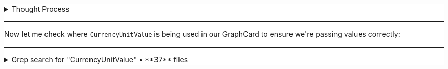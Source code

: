 
<think><details><summary>Thought Process</summary></details></think>

---

Now let me check where `CurrencyUnitValue` is being used in our GraphCard to ensure we're passing values correctly:

---

<details>
            <summary>Grep search for "CurrencyUnitValue" • **37** files</summary>
        
| File | Line | Match |
|------|------|-------|
| `file:///Users/jamesarcher/UIReplicationLedger/src/components/AssetRowLayout.tsx` | L6 | `import CurrencyUnitValue from "./CurrencyUnitValue";` |
| `file:///Users/jamesarcher/UIReplicationLedger/src/components/AssetRowLayout.tsx` | L158 | `<CurrencyUnitValue showCode unit={currencyUnit} value={balance} />` |
| `file:///Users/jamesarcher/UIReplicationLedger/src/components/Delta.tsx` | L4 | `import CurrencyUnitValue from "./CurrencyUnitValue";` |
| `file:///Users/jamesarcher/UIReplicationLedger/src/components/Delta.tsx` | L98 | `<CurrencyUnitValue` |
| `file:///Users/jamesarcher/UIReplicationLedger/src/components/CurrencyUnitValue.tsx` | L52 | `export type CurrencyUnitValueProps = {` |
| `file:///Users/jamesarcher/UIReplicationLedger/src/components/CurrencyUnitValue.tsx` | L65 | `const CurrencyUnitValue: React.FC<CurrencyUnitValueProps> = ({` |
| `file:///Users/jamesarcher/UIReplicationLedger/src/components/CurrencyUnitValue.tsx` | L105 | `export default React.memo(CurrencyUnitValue);` |
| `file:///Users/jamesarcher/UIReplicationLedger/src/components/GraphCard.tsx` | L7 | `import CurrencyUnitValue from "./CurrencyUnitValue";` |
| `file:///Users/jamesarcher/UIReplicationLedger/src/components/GraphCard.tsx` | L241 | `<CurrencyUnitValue unit={unit} value={new BigNumber(0)} />` |
| `file:///Users/jamesarcher/UIReplicationLedger/src/components/GraphCard.tsx` | L257 | `<CurrencyUnitValue` |
| `file:///Users/jamesarcher/UIReplicationLedger/assetlist.md` | L136 | `<CurrencyUnitValue showCode unit={currencyUnit} value={balance} />` |
| `file:///Users/jamesarcher/UIReplicationLedger/assetlist.md` | L205 | `<CurrencyUnitValue showCode unit={currencyUnit} value={balance} />` |
| `file:///Users/jamesarcher/UIReplicationLedger/assetlist.md` | L220 | `### 8. CurrencyUnitValue Component (components/CurrencyUnitValue.tsx)` |
| `file:///Users/jamesarcher/UIReplicationLedger/assetlist.md` | L244 | `4. **Formatting**: Uses CurrencyUnitValue for final display` |
| `file:///Users/jamesarcher/UIReplicationLedger/dataflows.md` | L37 | `Large currency text: CurrencyUnitValue component` |
| `file:///Users/jamesarcher/UIReplicationLedger/dataflows.md` | L77 | `CurrencyUnitValue for all monetary displays (formatting & localization)` |
| `file:///Users/jamesarcher/UIReplicationLedger/dataflows.md` | L118 | `Large currency text: CurrencyUnitValue component` |
| `file:///Users/jamesarcher/UIReplicationLedger/dataflows.md` | L141 | `CurrencyUnitValue for all monetary displays (formatting & localization)` |
| `file:///Users/jamesarcher/UIReplicationLedger/dataflows.md` | L172 | `It positions the total balance (CurrencyUnitValue), the period change (Delta), the graph tabs, and the chart itself.` |
| `file:///Users/jamesarcher/UIReplicationLedger/goal.md` | L23 | `├─ components/          # Reusable UI atoms (Graph, Delta, CurrencyUnitValue, LText, …)` |
| `file:///Users/jamesarcher/UIReplicationLedger/goal.md` | L41 | `│      └─ components/CurrencyUnitValue.tsx` |
| `file:///Users/jamesarcher/Desktop/ledger-live/apps/ledger-live-mobile/src/families/polkadot/AccountBalanceSummaryFooter.tsx` | L13 | `import CurrencyUnitValue from "~/components/CurrencyUnitValue";` |
| `file:///Users/jamesarcher/Desktop/ledger-live/apps/ledger-live-mobile/src/families/polkadot/AccountBalanceSummaryFooter.tsx` | L67 | `value={<CurrencyUnitValue unit={unit} value={spendableBalance} disableRounding />}` |
| `file:///Users/jamesarcher/Desktop/ledger-live/apps/ledger-live-mobile/src/families/polkadot/AccountBalanceSummaryFooter.tsx` | L75 | `value={<CurrencyUnitValue unit={unit} value={lockedBalance} disableRounding />}` |
| `file:///Users/jamesarcher/Desktop/ledger-live/apps/ledger-live-mobile/src/families/polkadot/AccountBalanceSummaryFooter.tsx` | L83 | `value={<CurrencyUnitValue unit={unit} value={unlockingBalance} disableRounding />}` |
| `file:///Users/jamesarcher/Desktop/ledger-live/apps/ledger-live-mobile/src/families/polkadot/AccountBalanceSummaryFooter.tsx` | L91 | `value={<CurrencyUnitValue unit={unit} value={unlockedBalance} disableRounding />}` |
| `file:///Users/jamesarcher/Desktop/ledger-live/apps/ledger-live-mobile/src/families/algorand/SendRowsFee.tsx` | L11 | `import CurrencyUnitValue from "~/components/CurrencyUnitValue";` |
| `file:///Users/jamesarcher/Desktop/ledger-live/apps/ledger-live-mobile/src/families/algorand/SendRowsFee.tsx` | L62 | `<CurrencyUnitValue unit={unit} value={fees} />` |
| `file:///Users/jamesarcher/Desktop/ledger-live/apps/ledger-live-mobile/src/families/polkadot/SendRowsFee.tsx` | L10 | `import CurrencyUnitValue from "~/components/CurrencyUnitValue";` |
| `file:///Users/jamesarcher/Desktop/ledger-live/apps/ledger-live-mobile/src/families/polkadot/SendRowsFee.tsx` | L61 | `{fees ? <CurrencyUnitValue unit={unit} value={fees} /> : " "}` |